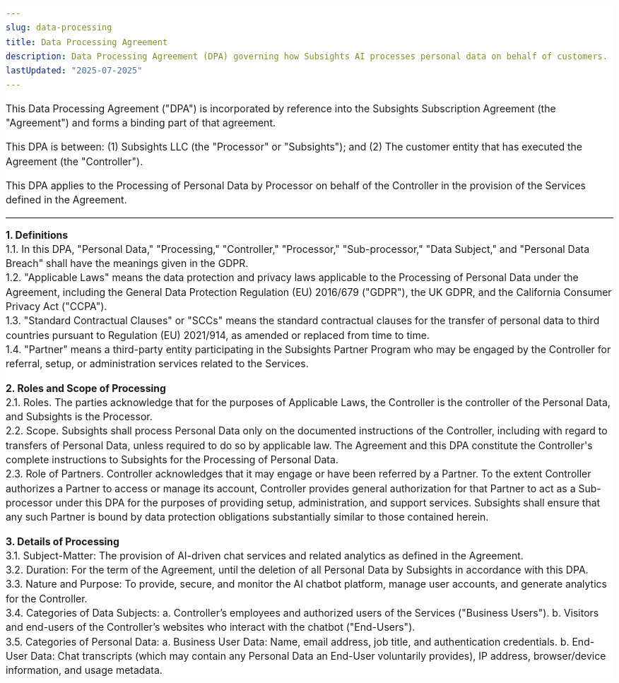 ```yaml
---
slug: data-processing
title: Data Processing Agreement
description: Data Processing Agreement (DPA) governing how Subsights AI processes personal data on behalf of customers.
lastUpdated: "2025-07-2025"
---
```


This Data Processing Agreement ("DPA") is incorporated by reference into the Subsights Subscription Agreement (the "Agreement") and forms a binding part of that agreement.

This DPA is between: (1) Subsights LLC (the "Processor" or "Subsights"); and (2) The customer entity that has executed the Agreement (the "Controller").

This DPA applies to the Processing of Personal Data by Processor on behalf of the Controller in the provision of the Services defined in the Agreement.

---

**1. Definitions**  
1.1. In this DPA, "Personal Data," "Processing," "Controller," "Processor," "Sub-processor," "Data Subject," and "Personal Data Breach" shall have the meanings given in the GDPR.  
1.2. "Applicable Laws" means the data protection and privacy laws applicable to the Processing of Personal Data under the Agreement, including the General Data Protection Regulation (EU) 2016/679 ("GDPR"), the UK GDPR, and the California Consumer Privacy Act ("CCPA").  
1.3. "Standard Contractual Clauses" or "SCCs" means the standard contractual clauses for the transfer of personal data to third countries pursuant to Regulation (EU) 2021/914, as amended or replaced from time to time.  
1.4. "Partner" means a third-party entity participating in the Subsights Partner Program who may be engaged by the Controller for referral, setup, or administration services related to the Services.

**2. Roles and Scope of Processing**  
2.1. Roles. The parties acknowledge that for the purposes of Applicable Laws, the Controller is the controller of the Personal Data, and Subsights is the Processor.  
2.2. Scope. Subsights shall process Personal Data only on the documented instructions of the Controller, including with regard to transfers of Personal Data, unless required to do so by applicable law. The Agreement and this DPA constitute the Controller's complete instructions to Subsights for the Processing of Personal Data.  
2.3. Role of Partners. Controller acknowledges that it may engage or have been referred by a Partner. To the extent Controller authorizes a Partner to access or manage its account, Controller provides general authorization for that Partner to act as a Sub-processor under this DPA for the purposes of providing setup, administration, and support services. Subsights shall ensure that any such Partner is bound by data protection obligations substantially similar to those contained herein.

**3. Details of Processing**  
3.1. Subject-Matter: The provision of AI-driven chat services and related analytics as defined in the Agreement.  
3.2. Duration: For the term of the Agreement, until the deletion of all Personal Data by Subsights in accordance with this DPA.  
3.3. Nature and Purpose: To provide, secure, and monitor the AI chatbot platform, manage user accounts, and generate analytics for the Controller.  
3.4. Categories of Data Subjects: a. Controller’s employees and authorized users of the Services ("Business Users"). b. Visitors and end-users of the Controller’s websites who interact with the chatbot ("End-Users").  
3.5. Categories of Personal Data: a. Business User Data: Name, email address, job title, and authentication credentials. b. End-User Data: Chat transcripts (which may contain any Personal Data an End-User voluntarily provides), IP address, browser/device information, and usage metadata.
